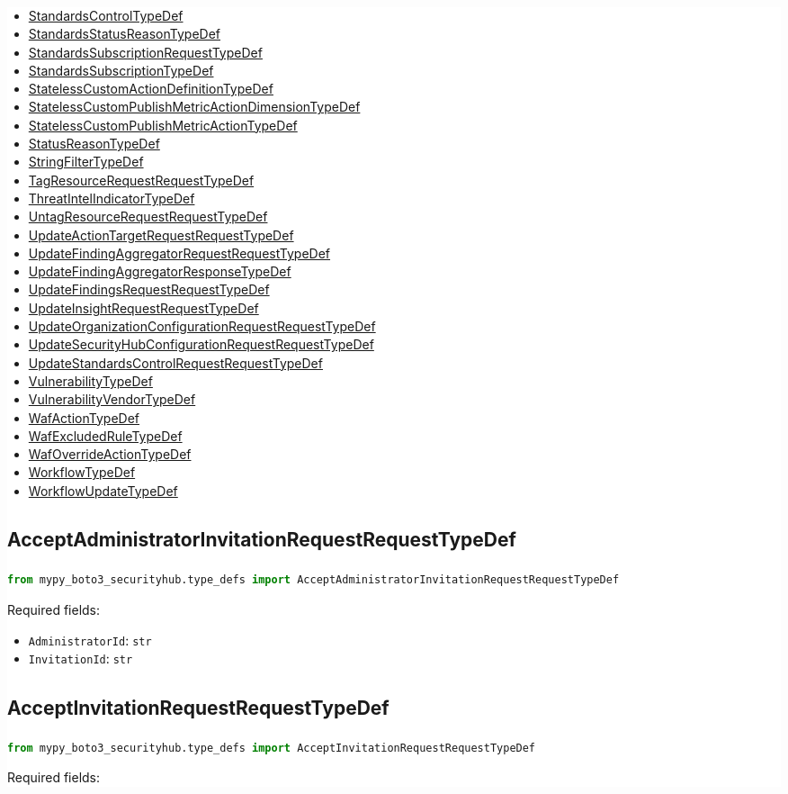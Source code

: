   - [StandardsControlTypeDef](#standardscontroltypedef)
  - [StandardsStatusReasonTypeDef](#standardsstatusreasontypedef)
  - [StandardsSubscriptionRequestTypeDef](#standardssubscriptionrequesttypedef)
  - [StandardsSubscriptionTypeDef](#standardssubscriptiontypedef)
  - [StatelessCustomActionDefinitionTypeDef](#statelesscustomactiondefinitiontypedef)
  - [StatelessCustomPublishMetricActionDimensionTypeDef](#statelesscustompublishmetricactiondimensiontypedef)
  - [StatelessCustomPublishMetricActionTypeDef](#statelesscustompublishmetricactiontypedef)
  - [StatusReasonTypeDef](#statusreasontypedef)
  - [StringFilterTypeDef](#stringfiltertypedef)
  - [TagResourceRequestRequestTypeDef](#tagresourcerequestrequesttypedef)
  - [ThreatIntelIndicatorTypeDef](#threatintelindicatortypedef)
  - [UntagResourceRequestRequestTypeDef](#untagresourcerequestrequesttypedef)
  - [UpdateActionTargetRequestRequestTypeDef](#updateactiontargetrequestrequesttypedef)
  - [UpdateFindingAggregatorRequestRequestTypeDef](#updatefindingaggregatorrequestrequesttypedef)
  - [UpdateFindingAggregatorResponseTypeDef](#updatefindingaggregatorresponsetypedef)
  - [UpdateFindingsRequestRequestTypeDef](#updatefindingsrequestrequesttypedef)
  - [UpdateInsightRequestRequestTypeDef](#updateinsightrequestrequesttypedef)
  - [UpdateOrganizationConfigurationRequestRequestTypeDef](#updateorganizationconfigurationrequestrequesttypedef)
  - [UpdateSecurityHubConfigurationRequestRequestTypeDef](#updatesecurityhubconfigurationrequestrequesttypedef)
  - [UpdateStandardsControlRequestRequestTypeDef](#updatestandardscontrolrequestrequesttypedef)
  - [VulnerabilityTypeDef](#vulnerabilitytypedef)
  - [VulnerabilityVendorTypeDef](#vulnerabilityvendortypedef)
  - [WafActionTypeDef](#wafactiontypedef)
  - [WafExcludedRuleTypeDef](#wafexcludedruletypedef)
  - [WafOverrideActionTypeDef](#wafoverrideactiontypedef)
  - [WorkflowTypeDef](#workflowtypedef)
  - [WorkflowUpdateTypeDef](#workflowupdatetypedef)

<a id="acceptadministratorinvitationrequestrequesttypedef"></a>

## AcceptAdministratorInvitationRequestRequestTypeDef

```python
from mypy_boto3_securityhub.type_defs import AcceptAdministratorInvitationRequestRequestTypeDef
```

Required fields:

- `AdministratorId`: `str`
- `InvitationId`: `str`

<a id="acceptinvitationrequestrequesttypedef"></a>

## AcceptInvitationRequestRequestTypeDef

```python
from mypy_boto3_securityhub.type_defs import AcceptInvitationRequestRequestTypeDef
```

Required fields:
